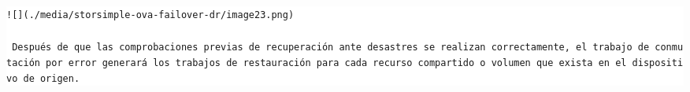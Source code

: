     ![](./media/storsimple-ova-failover-dr/image23.png)
    
     Después de que las comprobaciones previas de recuperación ante desastres se realizan correctamente, el trabajo de conmutación por error generará los trabajos de restauración para cada recurso compartido o volumen que exista en el dispositivo de origen.
    